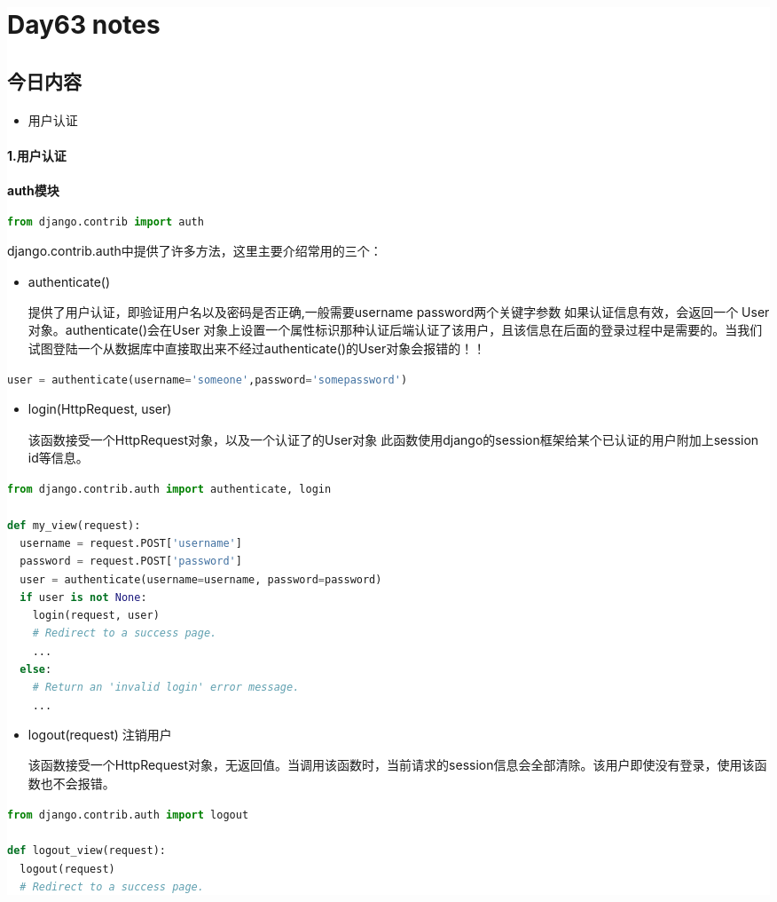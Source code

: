 # Day63 notes

## 今日内容

- 用户认证

#### 1.用户认证

**auth模块**

```python
from django.contrib import auth
```

django.contrib.auth中提供了许多方法，这里主要介绍常用的三个：

- authenticate()

    提供了用户认证，即验证用户名以及密码是否正确,一般需要username password两个关键字参数
    如果认证信息有效，会返回一个 User 对象。authenticate()会在User 对象上设置一个属性标识那种认证后端认证了该用户，且该信息在后面的登录过程中是需要的。当我们试图登陆一个从数据库中直接取出来不经过authenticate()的User对象会报错的！！

```PYTHON
user = authenticate(username='someone',password='somepassword')
```

- login(HttpRequest, user)　　

    该函数接受一个HttpRequest对象，以及一个认证了的User对象
    此函数使用django的session框架给某个已认证的用户附加上session id等信息。

```PYTHON
from django.contrib.auth import authenticate, login

def my_view(request):
  username = request.POST['username']
  password = request.POST['password']
  user = authenticate(username=username, password=password)
  if user is not None:
    login(request, user)
    # Redirect to a success page.
    ...
  else:
    # Return an 'invalid login' error message.
    ...
```

- logout(request) 注销用户

    该函数接受一个HttpRequest对象，无返回值。当调用该函数时，当前请求的session信息会全部清除。该用户即使没有登录，使用该函数也不会报错。

```python
from django.contrib.auth import logout

def logout_view(request):
  logout(request)
  # Redirect to a success page.
```
